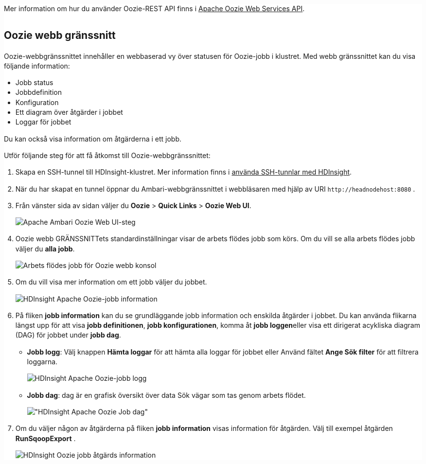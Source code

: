 Mer information om hur du använder Oozie-REST API finns i [Apache Oozie Web Services API](https://oozie.apache.org/docs/4.1.0/WebServicesAPI.html).

## <a name="oozie-web-ui"></a>Oozie webb gränssnitt

Oozie-webbgränssnittet innehåller en webbaserad vy över statusen för Oozie-jobb i klustret. Med webb gränssnittet kan du visa följande information:

   * Jobb status
   * Jobbdefinition
   * Konfiguration
   * Ett diagram över åtgärder i jobbet
   * Loggar för jobbet

Du kan också visa information om åtgärderna i ett jobb.

Utför följande steg för att få åtkomst till Oozie-webbgränssnittet:

1. Skapa en SSH-tunnel till HDInsight-klustret. Mer information finns i [använda SSH-tunnlar med HDInsight](hdinsight-linux-ambari-ssh-tunnel.md).

2. När du har skapat en tunnel öppnar du Ambari-webbgränssnittet i webbläsaren med hjälp av URI `http://headnodehost:8080` .

3. Från vänster sida av sidan väljer du **Oozie**  >  **Quick Links**  >  **Oozie Web UI**.

    ![Apache Ambari Oozie Web UI-steg](./media/hdinsight-use-oozie-linux-mac/hdi-oozie-web-ui-steps.png)

4. Oozie webb GRÄNSSNITTets standardinställningar visar de arbets flödes jobb som körs. Om du vill se alla arbets flödes jobb väljer du **alla jobb**.

    ![Arbets flödes jobb för Oozie webb konsol](./media/hdinsight-use-oozie-linux-mac/hdinsight-oozie-jobs.png)

5. Om du vill visa mer information om ett jobb väljer du jobbet.

    ![HDInsight Apache Oozie-jobb information](./media/hdinsight-use-oozie-linux-mac/hdinsight-oozie-job-info.png)

6. På fliken **jobb information** kan du se grundläggande jobb information och enskilda åtgärder i jobbet. Du kan använda flikarna längst upp för att visa **jobb definitionen**, **jobb konfigurationen**, komma åt **jobb loggen**eller visa ett dirigerat acykliska diagram (DAG) för jobbet under **jobb dag**.

   * **Jobb logg**: Välj knappen **Hämta loggar** för att hämta alla loggar för jobbet eller Använd fältet **Ange Sök filter** för att filtrera loggarna.

       ![HDInsight Apache Oozie-jobb logg](./media/hdinsight-use-oozie-linux-mac/hdinsight-oozie-job-log.png)

   * **Jobb dag**: dag är en grafisk översikt över data Sök vägar som tas genom arbets flödet.

       !["HDInsight Apache Oozie Job dag"](./media/hdinsight-use-oozie-linux-mac/hdinsight-oozie-job-dag.png)

7. Om du väljer någon av åtgärderna på fliken **jobb information** visas information för åtgärden. Välj till exempel åtgärden **RunSqoopExport** .

    ![HDInsight Oozie jobb åtgärds information](./media/hdinsight-use-oozie-linux-mac/oozie-job-action-info.png)
